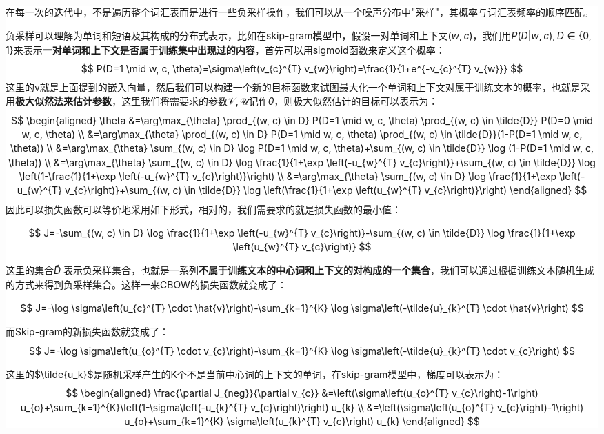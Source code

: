 在每一次的迭代中，不是遍历整个词汇表而是进行一些负采样操作，我们可以从一个噪声分布中"采样"，其概率与词汇表频率的顺序匹配。

负采样可以理解为单词和短语及其构成的分布式表示，比如在skip-gram模型中，假设一对单词和上下文$(w,c)$，我们用$P(D|w,c),D\in \left\{0,1\right\}$来表示**一对单词和上下文是否属于训练集中出现过的内容**，首先可以用sigmoid函数来定义这个概率：
$$
P(D=1 \mid w, c, \theta)=\sigma\left(v_{c}^{T} v_{w}\right)=\frac{1}{1+e^{-v_{c}^{T} v_{w}}}
$$
这里的v就是上面提到的嵌入向量，然后我们可以构建一个新的目标函数来试图最大化一个单词和上下文对属于训练文本的概率，也就是采用**极大似然法来估计参数**，这里我们将需要求的参数$\mathcal{V},\mathcal{U}$记作$\theta$，则极大似然估计的目标可以表示为：
$$
\begin{aligned}
        \theta &=\arg\max_{\theta} \prod_{(w, c) \in D} P(D=1 \mid w, c, \theta) \prod_{(w, c) \in \tilde{D}} P(D=0 \mid w, c, \theta) \\
        &=\arg\max_{\theta} \prod_{(w, c) \in D} P(D=1 \mid w, c, \theta) \prod_{(w, c) \in \tilde{D}}(1-P(D=1 \mid w, c, \theta)) \\
        &=\arg\max_{\theta} \sum_{(w, c) \in D} \log P(D=1 \mid w, c, \theta)+\sum_{(w, c) \in \tilde{D}} \log (1-P(D=1 \mid w, c, \theta)) \\
        &=\arg\max_{\theta} \sum_{(w, c) \in D} \log \frac{1}{1+\exp \left(-u_{w}^{T} v_{c}\right)}+\sum_{(w, c) \in \tilde{D}} \log \left(1-\frac{1}{1+\exp \left(-u_{w}^{T} v_{c}\right)}\right) \\
        &=\arg\max_{\theta} \sum_{(w, c) \in D} \log \frac{1}{1+\exp \left(-u_{w}^{T} v_{c}\right)}+\sum_{(w, c) \in \tilde{D}} \log \left(\frac{1}{1+\exp \left(u_{w}^{T} v_{c}\right)}\right)
    \end{aligned}
$$
因此可以损失函数可以等价地采用如下形式，相对的，我们需要求的就是损失函数的最小值：

$$
J=-\sum_{(w, c) \in D} \log \frac{1}{1+\exp \left(-u_{w}^{T} v_{c}\right)}-\sum_{(w, c) \in \tilde{D}} \log \frac{1}{1+\exp \left(u_{w}^{T} v_{c}\right)}
$$

这里的集合$\tilde{D}$ 表示负采样集合，也就是一系列**不属于训练文本的中心词和上下文的对构成的一个集合**，我们可以通过根据训练文本随机生成的方式来得到负采样集合。这样一来CBOW的损失函数就变成了：

$$
J=-\log \sigma\left(u_{c}^{T} \cdot \hat{v}\right)-\sum_{k=1}^{K} \log \sigma\left(-\tilde{u}_{k}^{T} \cdot \hat{v}\right)
$$

而Skip-gram的新损失函数就变成了：
$$
J=-\log \sigma\left(u_{o}^{T} \cdot v_{c}\right)-\sum_{k=1}^{K} \log \sigma\left(-\tilde{u}_{k}^{T} \cdot v_{c}\right)
$$

这里的$\tilde{u_k}$是随机采样产生的K个不是当前中心词的上下文的单词，在skip-gram模型中，梯度可以表示为：
$$
\begin{aligned}
        \frac{\partial J_{neg}}{\partial v_{c}} &=\left(\sigma\left(u_{o}^{T} v_{c}\right)-1\right) u_{o}+\sum_{k=1}^{K}\left(1-\sigma\left(-u_{k}^{T} v_{c}\right)\right) u_{k} \\
        &=\left(\sigma\left(u_{o}^{T} v_{c}\right)-1\right) u_{o}+\sum_{k=1}^{K} \sigma\left(u_{k}^{T} v_{c}\right) u_{k}
        \end{aligned}
$$
